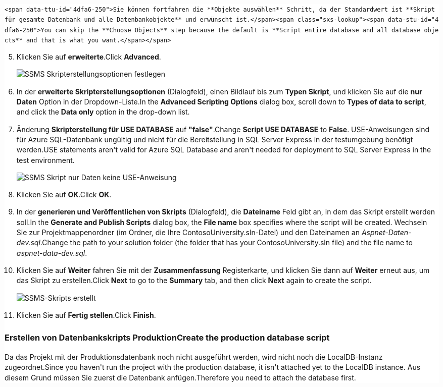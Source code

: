     <span data-ttu-id="4dfa6-250">Sie können fortfahren die **Objekte auswählen** Schritt, da der Standardwert ist **Skript für gesamte Datenbank und alle Datenbankobjekte** und erwünscht ist.</span><span class="sxs-lookup"><span data-stu-id="4dfa6-250">You can skip the **Choose Objects** step because the default is **Script entire database and all database objects** and that is what you want.</span></span>
5. <span data-ttu-id="4dfa6-251">Klicken Sie auf **erweiterte**.</span><span class="sxs-lookup"><span data-stu-id="4dfa6-251">Click **Advanced**.</span></span>

    ![SSMS Skripterstellungsoptionen festlegen](preparing-databases/_static/image12.png)
6. <span data-ttu-id="4dfa6-253">In der **erweiterte Skripterstellungsoptionen** (Dialogfeld), einen Bildlauf bis zum **Typen Skript**, und klicken Sie auf die **nur Daten** Option in der Dropdown-Liste.</span><span class="sxs-lookup"><span data-stu-id="4dfa6-253">In the **Advanced Scripting Options** dialog box, scroll down to **Types of data to script**, and click the **Data only** option in the drop-down list.</span></span>
7. <span data-ttu-id="4dfa6-254">Änderung **Skripterstellung für USE DATABASE** auf **"false"**.</span><span class="sxs-lookup"><span data-stu-id="4dfa6-254">Change **Script USE DATABASE** to **False**.</span></span> <span data-ttu-id="4dfa6-255">USE-Anweisungen sind für Azure SQL-Datenbank ungültig und nicht für die Bereitstellung in SQL Server Express in der testumgebung benötigt werden.</span><span class="sxs-lookup"><span data-stu-id="4dfa6-255">USE statements aren't valid for Azure SQL Database and aren't needed for deployment to SQL Server Express in the test environment.</span></span>

    ![SSMS Skript nur Daten keine USE-Anweisung](preparing-databases/_static/image13.png)
8. <span data-ttu-id="4dfa6-257">Klicken Sie auf **OK**.</span><span class="sxs-lookup"><span data-stu-id="4dfa6-257">Click **OK**.</span></span>
9. <span data-ttu-id="4dfa6-258">In der **generieren und Veröffentlichen von Skripts** (Dialogfeld), die **Dateiname** Feld gibt an, in dem das Skript erstellt werden soll.</span><span class="sxs-lookup"><span data-stu-id="4dfa6-258">In the **Generate and Publish Scripts** dialog box, the **File name** box specifies where the script will be created.</span></span> <span data-ttu-id="4dfa6-259">Wechseln Sie zur Projektmappenordner (im Ordner, die Ihre ContosoUniversity.sln-Datei) und den Dateinamen an *Aspnet-Daten-dev.sql*.</span><span class="sxs-lookup"><span data-stu-id="4dfa6-259">Change the path to your solution folder (the folder that has your ContosoUniversity.sln file) and the file name to *aspnet-data-dev.sql*.</span></span>
10. <span data-ttu-id="4dfa6-260">Klicken Sie auf **Weiter** fahren Sie mit der **Zusammenfassung** Registerkarte, und klicken Sie dann auf **Weiter** erneut aus, um das Skript zu erstellen.</span><span class="sxs-lookup"><span data-stu-id="4dfa6-260">Click **Next** to go to the **Summary** tab, and then click **Next** again to create the script.</span></span>

    ![SSMS-Skripts erstellt](preparing-databases/_static/image14.png)
11. <span data-ttu-id="4dfa6-262">Klicken Sie auf **Fertig stellen**.</span><span class="sxs-lookup"><span data-stu-id="4dfa6-262">Click **Finish**.</span></span>

### <a name="create-the-production-database-script"></a><span data-ttu-id="4dfa6-263">Erstellen von Datenbankskripts Produktion</span><span class="sxs-lookup"><span data-stu-id="4dfa6-263">Create the production database script</span></span>

<span data-ttu-id="4dfa6-264">Da das Projekt mit der Produktionsdatenbank noch nicht ausgeführt werden, wird nicht noch die LocalDB-Instanz zugeordnet.</span><span class="sxs-lookup"><span data-stu-id="4dfa6-264">Since you haven't run the project with the production database, it isn't attached yet to the LocalDB instance.</span></span> <span data-ttu-id="4dfa6-265">Aus diesem Grund müssen Sie zuerst die Datenbank anfügen.</span><span class="sxs-lookup"><span data-stu-id="4dfa6-265">Therefore you need to attach the database first.</span></span>
